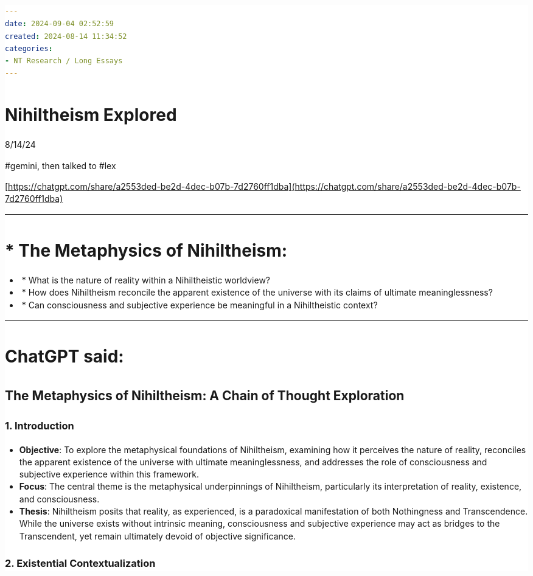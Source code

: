 ```yaml
---
date: 2024-09-04 02:52:59
created: 2024-08-14 11:34:52
categories:
- NT Research / Long Essays
---
```


# Nihiltheism Explored

8/14/24

#gemini, then talked to #lex

[https://chatgpt.com/share/a2553ded-be2d-4dec-b07b-7d2760ff1dba](https://chatgpt.com/share/a2553ded-be2d-4dec-b07b-7d2760ff1dba)  

* * *

  

# \* The Metaphysics of Nihiltheism: 

-  \* What is the nature of reality within a Nihiltheistic worldview? 
-  \* How does Nihiltheism reconcile the apparent existence of the universe with its claims of ultimate meaninglessness? 
-  \* Can consciousness and subjective experience be meaningful in a Nihiltheistic context?

* * *

  

# ChatGPT said:

## The Metaphysics of Nihiltheism: A Chain of Thought Exploration

### 1\. **Introduction**

- **Objective**: To explore the metaphysical foundations of Nihiltheism, examining how it perceives the nature of reality, reconciles the apparent existence of the universe with ultimate meaninglessness, and addresses the role of consciousness and subjective experience within this framework.
- **Focus**: The central theme is the metaphysical underpinnings of Nihiltheism, particularly its interpretation of reality, existence, and consciousness.
- **Thesis**: Nihiltheism posits that reality, as experienced, is a paradoxical manifestation of both Nothingness and Transcendence. While the universe exists without intrinsic meaning, consciousness and subjective experience may act as bridges to the Transcendent, yet remain ultimately devoid of objective significance.

### 2\. **Existential Contextualization**
